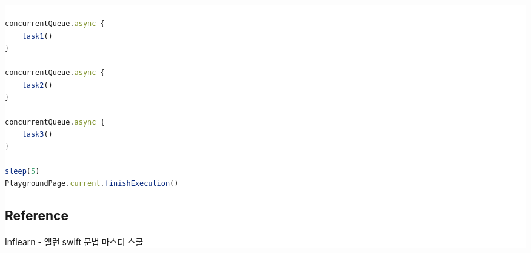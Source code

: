 ```javascript

concurrentQueue.async {
    task1()
}

concurrentQueue.async {
    task2()
}

concurrentQueue.async {
    task3()
}

sleep(5)
PlaygroundPage.current.finishExecution()
```
## Reference
[Inflearn - 앨런 swift 문법 마스터 스쿨](https://www.inflearn.com/course/%EC%8A%A4%EC%9C%84%ED%94%84%ED%8A%B8-%EB%AC%B8%EB%B2%95-%EB%A7%88%EC%8A%A4%ED%84%B0-%EC%8A%A4%EC%BF%A8/dashboard)
